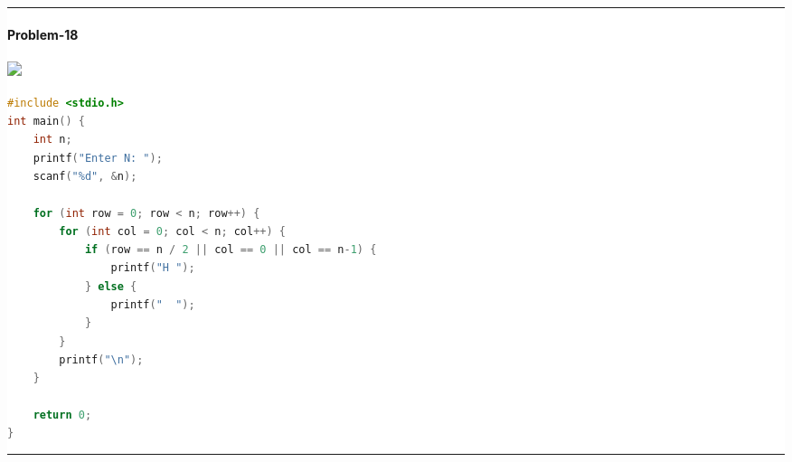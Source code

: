 ***

#### **Problem-18**

![](https://cdn.hashnode.com/res/hashnode/image/upload/v1719073857346/fbe755c3-1fbd-41ee-a534-5092089fe179.png)

```c
#include <stdio.h>
int main() {
    int n;
    printf("Enter N: ");
    scanf("%d", &n);

    for (int row = 0; row < n; row++) {
        for (int col = 0; col < n; col++) {
            if (row == n / 2 || col == 0 || col == n-1) {
                printf("H ");
            } else {
                printf("  ");
            }
        }
        printf("\n");
    }

    return 0;
}
```

***
